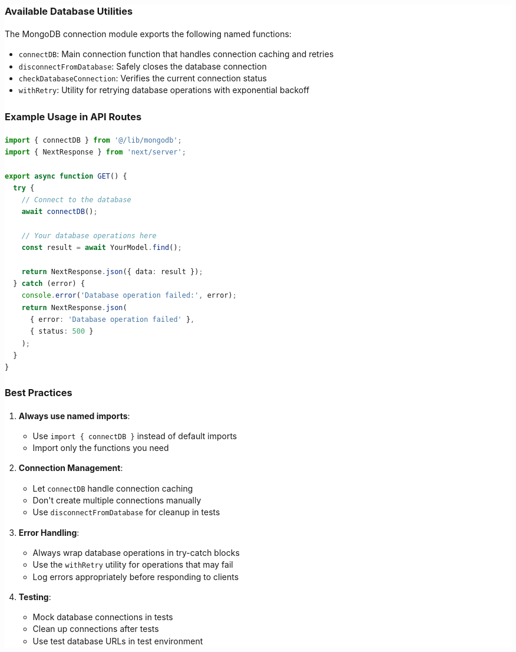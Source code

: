 ### Available Database Utilities
The MongoDB connection module exports the following named functions:

- `connectDB`: Main connection function that handles connection caching and retries
- `disconnectFromDatabase`: Safely closes the database connection
- `checkDatabaseConnection`: Verifies the current connection status
- `withRetry`: Utility for retrying database operations with exponential backoff

### Example Usage in API Routes

```typescript
import { connectDB } from '@/lib/mongodb';
import { NextResponse } from 'next/server';

export async function GET() {
  try {
    // Connect to the database
    await connectDB();
    
    // Your database operations here
    const result = await YourModel.find();
    
    return NextResponse.json({ data: result });
  } catch (error) {
    console.error('Database operation failed:', error);
    return NextResponse.json(
      { error: 'Database operation failed' },
      { status: 500 }
    );
  }
}
```

### Best Practices

1. **Always use named imports**:
   - Use `import { connectDB }` instead of default imports
   - Import only the functions you need

2. **Connection Management**:
   - Let `connectDB` handle connection caching
   - Don't create multiple connections manually
   - Use `disconnectFromDatabase` for cleanup in tests

3. **Error Handling**:
   - Always wrap database operations in try-catch blocks
   - Use the `withRetry` utility for operations that may fail
   - Log errors appropriately before responding to clients

4. **Testing**:
   - Mock database connections in tests
   - Clean up connections after tests
   - Use test database URLs in test environment
